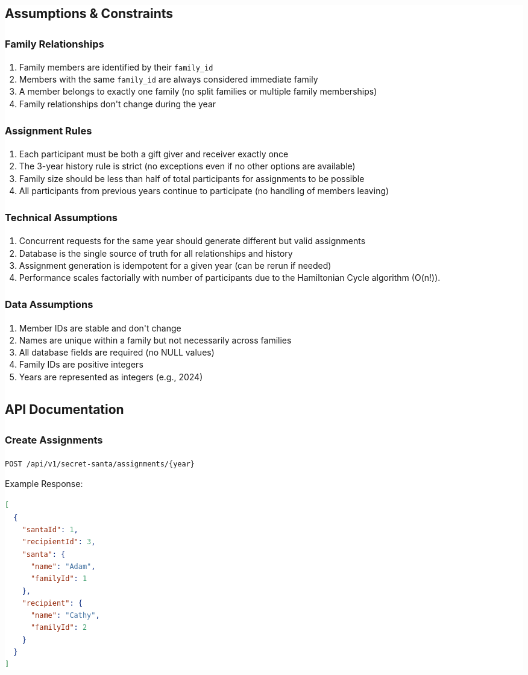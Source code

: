 ## Assumptions & Constraints

### Family Relationships
1. Family members are identified by their `family_id`
2. Members with the same `family_id` are always considered immediate family
3. A member belongs to exactly one family (no split families or multiple family memberships)
4. Family relationships don't change during the year

### Assignment Rules
1. Each participant must be both a gift giver and receiver exactly once
2. The 3-year history rule is strict (no exceptions even if no other options are available)
3. Family size should be less than half of total participants for assignments to be possible
4. All participants from previous years continue to participate (no handling of members leaving)

### Technical Assumptions
1. Concurrent requests for the same year should generate different but valid assignments
2. Database is the single source of truth for all relationships and history
3. Assignment generation is idempotent for a given year (can be rerun if needed)
4. Performance scales factorially with number of participants due to the Hamiltonian Cycle algorithm (O(n!)).

### Data Assumptions
1. Member IDs are stable and don't change
2. Names are unique within a family but not necessarily across families
3. All database fields are required (no NULL values)
4. Family IDs are positive integers
5. Years are represented as integers (e.g., 2024)

## API Documentation

### Create Assignments
```http
POST /api/v1/secret-santa/assignments/{year}
```

Example Response:
```json
[
  {
    "santaId": 1,
    "recipientId": 3,
    "santa": {
      "name": "Adam",
      "familyId": 1
    },
    "recipient": {
      "name": "Cathy",
      "familyId": 2
    }
  }
]
```
